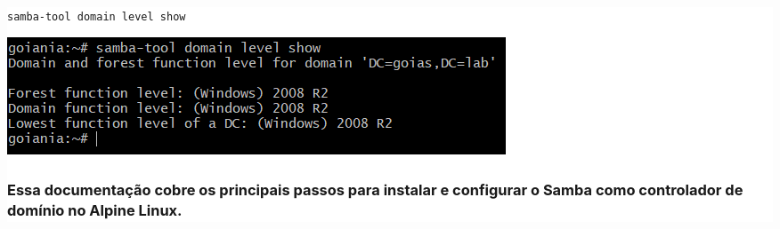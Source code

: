 ```bash
samba-tool domain level show
``` 
![](domain-level.png)
### Essa documentação cobre os principais passos para instalar e configurar o Samba como controlador de domínio no Alpine Linux.